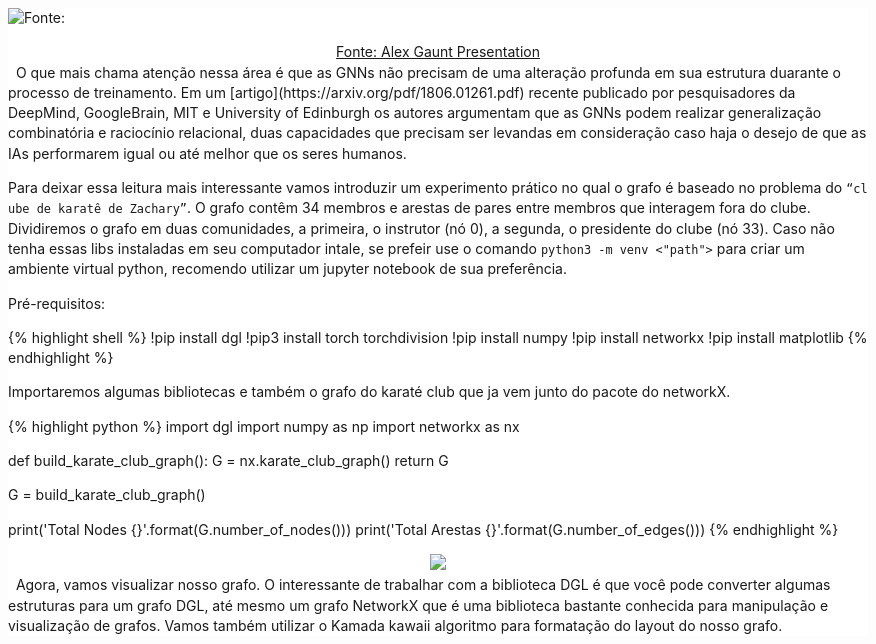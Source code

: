 ![Fonte:](../../assets/images/post-GNN_Graph_Neural_Network-1.png)
<center>
<a href="https://youtu.be/cWIeTMklzNg?t=621" target="_blank">Fonte: Alex Gaunt Presentation</a>
</center>
&nbsp;
O que mais chama atenção nessa área é que as GNNs não precisam de uma alteração profunda em sua estrutura duarante o processo de treinamento. Em um [artigo](https://arxiv.org/pdf/1806.01261.pdf) recente publicado por pesquisadores da DeepMind, GoogleBrain, MIT e University of Edinburgh os autores argumentam que as GNNs podem realizar generalização combinatória e raciocínio relacional, duas capacidades que precisam ser levandas em consideração caso haja o desejo de que as IAs performarem igual ou até melhor que os seres humanos.

Para deixar essa leitura mais interessante vamos introduzir um experimento prático no qual o grafo é baseado no problema do `“clube de karatê de Zachary”`. O grafo contêm 34 membros e arestas de pares entre membros que interagem fora do clube. Dividiremos o grafo em duas comunidades, a primeira, o instrutor (nó 0), a segunda, o presidente do clube (nó 33). Caso não tenha essas libs instaladas em seu computador intale, se prefeir use o comando `python3 -m venv <"path">` para criar um ambiente virtual python, recomendo utilizar um jupyter notebook de sua preferência.

Pré-requisitos:

{% highlight shell %}
!pip install dgl
!pip3 install torch torchdivision
!pip install numpy
!pip install networkx
!pip install matplotlib
{% endhighlight %}

Importaremos algumas bibliotecas e também o grafo do karaté club que ja vem junto do pacote do networkX.

{% highlight python %}
import dgl
import numpy as np
import networkx as nx

def build_karate_club_graph():
    G = nx.karate_club_graph()
    return G

G = build_karate_club_graph()

print('Total Nodes {}'.format(G.number_of_nodes()))
print('Total Arestas {}'.format(G.number_of_edges()))
{% endhighlight %}

<center><img src='../../assets/images/post-GNN_Graph_Neural_Network-2.png'></center>
&nbsp;
Agora, vamos visualizar nosso grafo. O interessante de trabalhar com a biblioteca DGL é que você pode converter algumas estruturas para um grafo DGL, até mesmo um grafo NetworkX que é uma biblioteca bastante conhecida para manipulação e visualização de grafos. Vamos também utilizar o Kamada kawaii algoritmo para formatação do layout do nosso grafo.
